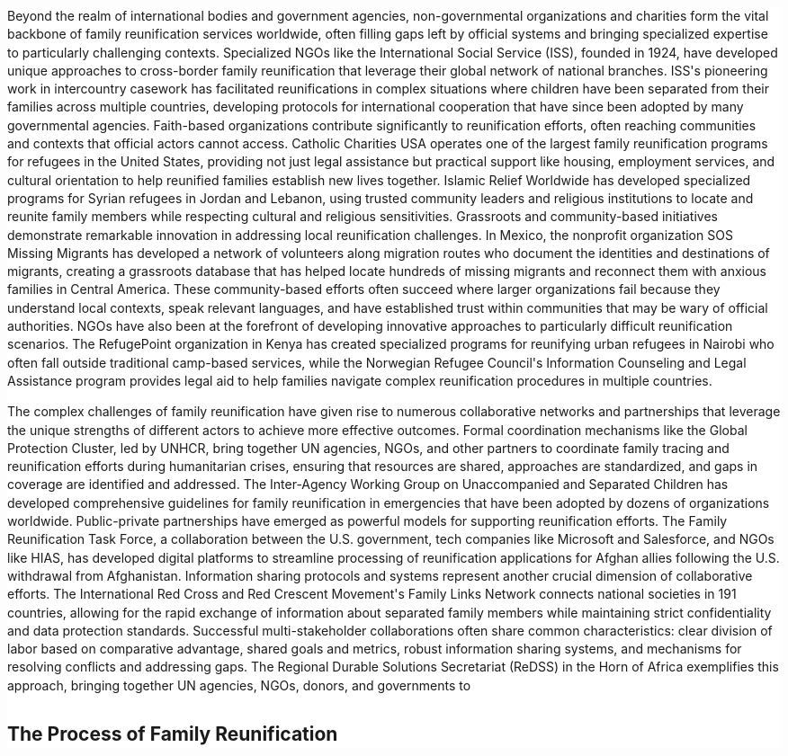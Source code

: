 Beyond the realm of international bodies and government agencies, non-governmental organizations and charities form the vital backbone of family reunification services worldwide, often filling gaps left by official systems and bringing specialized expertise to particularly challenging contexts. Specialized NGOs like the International Social Service (ISS), founded in 1924, have developed unique approaches to cross-border family reunification that leverage their global network of national branches. ISS's pioneering work in intercountry casework has facilitated reunifications in complex situations where children have been separated from their families across multiple countries, developing protocols for international cooperation that have since been adopted by many governmental agencies. Faith-based organizations contribute significantly to reunification efforts, often reaching communities and contexts that official actors cannot access. Catholic Charities USA operates one of the largest family reunification programs for refugees in the United States, providing not just legal assistance but practical support like housing, employment services, and cultural orientation to help reunified families establish new lives together. Islamic Relief Worldwide has developed specialized programs for Syrian refugees in Jordan and Lebanon, using trusted community leaders and religious institutions to locate and reunite family members while respecting cultural and religious sensitivities. Grassroots and community-based initiatives demonstrate remarkable innovation in addressing local reunification challenges. In Mexico, the nonprofit organization SOS Missing Migrants has developed a network of volunteers along migration routes who document the identities and destinations of migrants, creating a grassroots database that has helped locate hundreds of missing migrants and reconnect them with anxious families in Central America. These community-based efforts often succeed where larger organizations fail because they understand local contexts, speak relevant languages, and have established trust within communities that may be wary of official authorities. NGOs have also been at the forefront of developing innovative approaches to particularly difficult reunification scenarios. The RefugePoint organization in Kenya has created specialized programs for reunifying urban refugees in Nairobi who often fall outside traditional camp-based services, while the Norwegian Refugee Council's Information Counseling and Legal Assistance program provides legal aid to help families navigate complex reunification procedures in multiple countries.

The complex challenges of family reunification have given rise to numerous collaborative networks and partnerships that leverage the unique strengths of different actors to achieve more effective outcomes. Formal coordination mechanisms like the Global Protection Cluster, led by UNHCR, bring together UN agencies, NGOs, and other partners to coordinate family tracing and reunification efforts during humanitarian crises, ensuring that resources are shared, approaches are standardized, and gaps in coverage are identified and addressed. The Inter-Agency Working Group on Unaccompanied and Separated Children has developed comprehensive guidelines for family reunification in emergencies that have been adopted by dozens of organizations worldwide. Public-private partnerships have emerged as powerful models for supporting reunification efforts. The Family Reunification Task Force, a collaboration between the U.S. government, tech companies like Microsoft and Salesforce, and NGOs like HIAS, has developed digital platforms to streamline processing of reunification applications for Afghan allies following the U.S. withdrawal from Afghanistan. Information sharing protocols and systems represent another crucial dimension of collaborative efforts. The International Red Cross and Red Crescent Movement's Family Links Network connects national societies in 191 countries, allowing for the rapid exchange of information about separated family members while maintaining strict confidentiality and data protection standards. Successful multi-stakeholder collaborations often share common characteristics: clear division of labor based on comparative advantage, shared goals and metrics, robust information sharing systems, and mechanisms for resolving conflicts and addressing gaps. The Regional Durable Solutions Secretariat (ReDSS) in the Horn of Africa exemplifies this approach, bringing together UN agencies, NGOs, donors, and governments to

## The Process of Family Reunification
